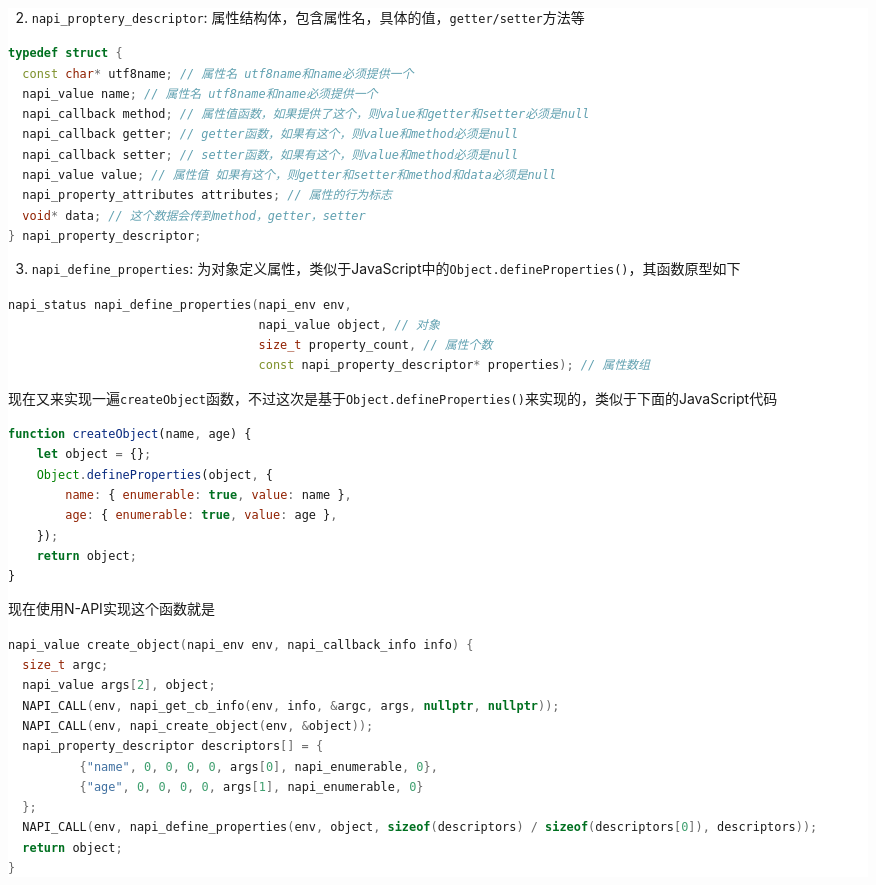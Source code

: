   

  2. ```napi_proptery_descriptor```: 属性结构体，包含属性名，具体的值，```getter/setter```方法等

  ```c++
  typedef struct {
    const char* utf8name; // 属性名 utf8name和name必须提供一个
    napi_value name; // 属性名 utf8name和name必须提供一个
    napi_callback method; // 属性值函数，如果提供了这个，则value和getter和setter必须是null
    napi_callback getter; // getter函数，如果有这个，则value和method必须是null
    napi_callback setter; // setter函数，如果有这个，则value和method必须是null
    napi_value value; // 属性值 如果有这个，则getter和setter和method和data必须是null
    napi_property_attributes attributes; // 属性的行为标志
    void* data; // 这个数据会传到method，getter，setter
  } napi_property_descriptor;
  ```

  3. ```napi_define_properties```: 为对象定义属性，类似于JavaScript中的```Object.defineProperties()```，其函数原型如下

  ```c++
  napi_status napi_define_properties(napi_env env,
                                     napi_value object, // 对象
                                     size_t property_count, // 属性个数
                                     const napi_property_descriptor* properties); // 属性数组
  ```

  现在又来实现一遍```createObject```函数，不过这次是基于```Object.defineProperties()```来实现的，类似于下面的JavaScript代码

  ```javascript
  function createObject(name, age) {
      let object = {};
      Object.defineProperties(object, {
          name: { enumerable: true, value: name },
          age: { enumerable: true, value: age },
      });
      return object;
  }
  ```

  现在使用N-API实现这个函数就是

  ```c++
  napi_value create_object(napi_env env, napi_callback_info info) {
    size_t argc;
    napi_value args[2], object;
    NAPI_CALL(env, napi_get_cb_info(env, info, &argc, args, nullptr, nullptr));
    NAPI_CALL(env, napi_create_object(env, &object));
    napi_property_descriptor descriptors[] = {
            {"name", 0, 0, 0, 0, args[0], napi_enumerable, 0},
            {"age", 0, 0, 0, 0, args[1], napi_enumerable, 0}
    };
    NAPI_CALL(env, napi_define_properties(env, object, sizeof(descriptors) / sizeof(descriptors[0]), descriptors));
    return object;
  }
  ```
